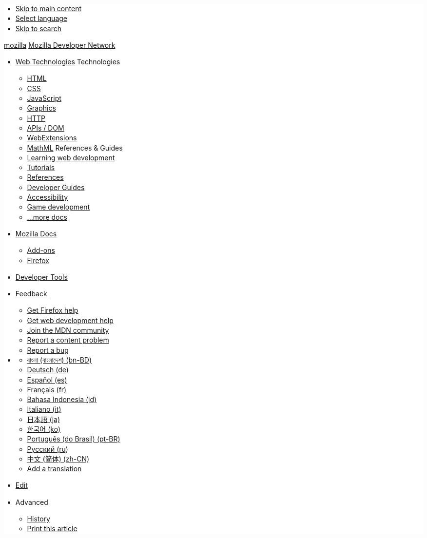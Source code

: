 * [Skip to main content](#document-main)
* [Select language](#language)
* [Skip to search](#q)

[mozilla](//www.mozilla.org/) [Mozilla Developer Network](https://developer.mozilla.org/en-US/)

* [Web Technologies](https://developer.mozilla.org/en-US/docs/Web) Technologies
  - [HTML](https://developer.mozilla.org/en-US/docs/Web/HTML)
  - [CSS](https://developer.mozilla.org/en-US/docs/Web/CSS)
  - [JavaScript](https://developer.mozilla.org/en-US/docs/Web/JavaScript)
  - [Graphics](https://developer.mozilla.org/en-US/docs/Web/Guide/Graphics)
  - [HTTP](https://developer.mozilla.org/en-US/docs/Web/HTTP)
  - [APIs / DOM](https://developer.mozilla.org/en-US/docs/Web/API)
  - [WebExtensions](https://developer.mozilla.org/en-US/docs/Mozilla/Add-ons/WebExtensions)
  - [MathML](https://developer.mozilla.org/en-US/docs/Web/MathML) References & Guides
  - [Learning web development](https://developer.mozilla.org/en-US/docs/Learn)
  - [Tutorials](https://developer.mozilla.org/en-US/docs/Web/Tutorials)
  - [References](https://developer.mozilla.org/en-US/docs/Web/Reference)
  - [Developer Guides](https://developer.mozilla.org/en-US/docs/Web/Guide)
  - [Accessibility](https://developer.mozilla.org/en-US/docs/Web/Accessibility)
  - [Game development](https://developer.mozilla.org/en-US/docs/Games)
  - [...more docs](https://developer.mozilla.org/en-US/docs/Web)
* [Mozilla Docs](https://developer.mozilla.org/en-US/docs/Zones)
  - [Add-ons](https://developer.mozilla.org/en-US/docs/Mozilla/Add-ons)
  - [Firefox](https://developer.mozilla.org/en-US/docs/Mozilla/Firefox)
* [Developer Tools](https://developer.mozilla.org/en-US/docs/Tools)
* [Feedback](https://developer.mozilla.org/en-US/docs/MDN/Feedback)
  - [Get Firefox help](https://support.mozilla.org/)
  - [Get web development help](http://stackoverflow.com/)
  - [Join the MDN community](https://developer.mozilla.org/en-US/docs/MDN/Community)
  - [Report a content problem](https://bugzilla.mozilla.org/form.doc?bug_file_loc=https%3A//developer.mozilla.org/en-US/docs/Web/JavaScript/Memory_Management)
  - [Report a bug](https://bugzilla.mozilla.org/form.mdn)

*
  - <bdi>[বাংলা (বাংলাদেশ) (bn-BD)](https://developer.mozilla.org/bn-BD/docs/Web/JavaScript/Memory_Management "Bengali (Bangladesh)")</bdi>
  - <bdi>[Deutsch (de)](https://developer.mozilla.org/de/docs/Web/JavaScript/Speicherverwaltung "German")</bdi>
  - <bdi>[Español (es)](https://developer.mozilla.org/es/docs/Web/JavaScript/Gestion_de_Memoria "Spanish")</bdi>
  - <bdi>[Français (fr)](https://developer.mozilla.org/fr/docs/Web/JavaScript/Gestion_de_la_m%C3%A9moire "French")</bdi>
  - <bdi>[Bahasa Indonesia (id)](https://developer.mozilla.org/id/docs/Web/JavaScript/Memory_Management "Indonesian")</bdi>
  - <bdi>[Italiano (it)](https://developer.mozilla.org/it/docs/Web/JavaScript/Gestione_della_Memoria "Italian")</bdi>
  - <bdi>[日本語 (ja)](https://developer.mozilla.org/ja/docs/Web/JavaScript/Memory_Management "Japanese")</bdi>
  - <bdi>[한국어 (ko)](https://developer.mozilla.org/ko/docs/Web/JavaScript/Memory_Management "Korean")</bdi>
  - <bdi>[Português (do Brasil) (pt-BR)](https://developer.mozilla.org/pt-BR/docs/Web/JavaScript/Memory_Management "Portuguese (Brazilian)")</bdi>
  - <bdi>[Русский (ru)](https://developer.mozilla.org/ru/docs/Web/JavaScript/Memory_Management "Russian")</bdi>
  - <bdi>[中文 (简体) (zh-CN)](https://developer.mozilla.org/zh-CN/docs/Web/JavaScript/Memory_Management "Chinese (Simplified)")</bdi>
  - [Add a translation](https://developer.mozilla.org/en-US/docs/Web/JavaScript/Memory_Management$locales)
* [Edit](https://developer.mozilla.org/en-US/docs/Web/JavaScript/Memory_Management$edit)
* Advanced
  - [History](https://developer.mozilla.org/en-US/docs/Web/JavaScript/Memory_Management$history)
  - [Print this article](#)
